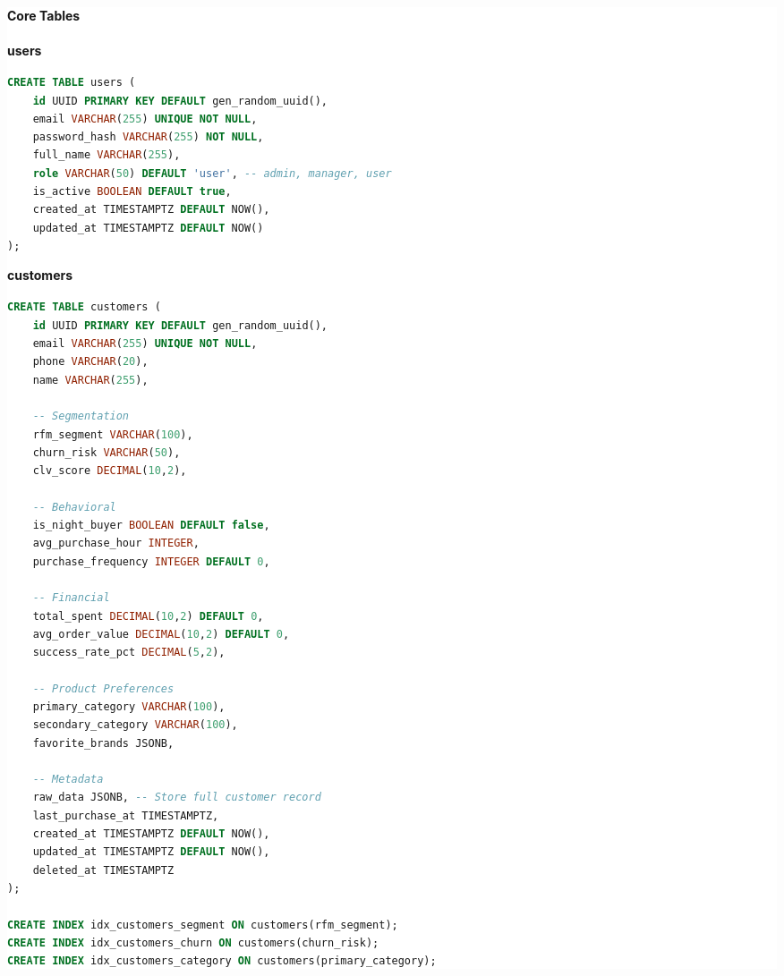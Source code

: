 #### Core Tables

**users**
```sql
CREATE TABLE users (
    id UUID PRIMARY KEY DEFAULT gen_random_uuid(),
    email VARCHAR(255) UNIQUE NOT NULL,
    password_hash VARCHAR(255) NOT NULL,
    full_name VARCHAR(255),
    role VARCHAR(50) DEFAULT 'user', -- admin, manager, user
    is_active BOOLEAN DEFAULT true,
    created_at TIMESTAMPTZ DEFAULT NOW(),
    updated_at TIMESTAMPTZ DEFAULT NOW()
);
```

**customers**
```sql
CREATE TABLE customers (
    id UUID PRIMARY KEY DEFAULT gen_random_uuid(),
    email VARCHAR(255) UNIQUE NOT NULL,
    phone VARCHAR(20),
    name VARCHAR(255),
    
    -- Segmentation
    rfm_segment VARCHAR(100),
    churn_risk VARCHAR(50),
    clv_score DECIMAL(10,2),
    
    -- Behavioral
    is_night_buyer BOOLEAN DEFAULT false,
    avg_purchase_hour INTEGER,
    purchase_frequency INTEGER DEFAULT 0,
    
    -- Financial
    total_spent DECIMAL(10,2) DEFAULT 0,
    avg_order_value DECIMAL(10,2) DEFAULT 0,
    success_rate_pct DECIMAL(5,2),
    
    -- Product Preferences
    primary_category VARCHAR(100),
    secondary_category VARCHAR(100),
    favorite_brands JSONB,
    
    -- Metadata
    raw_data JSONB, -- Store full customer record
    last_purchase_at TIMESTAMPTZ,
    created_at TIMESTAMPTZ DEFAULT NOW(),
    updated_at TIMESTAMPTZ DEFAULT NOW(),
    deleted_at TIMESTAMPTZ
);

CREATE INDEX idx_customers_segment ON customers(rfm_segment);
CREATE INDEX idx_customers_churn ON customers(churn_risk);
CREATE INDEX idx_customers_category ON customers(primary_category);
```
